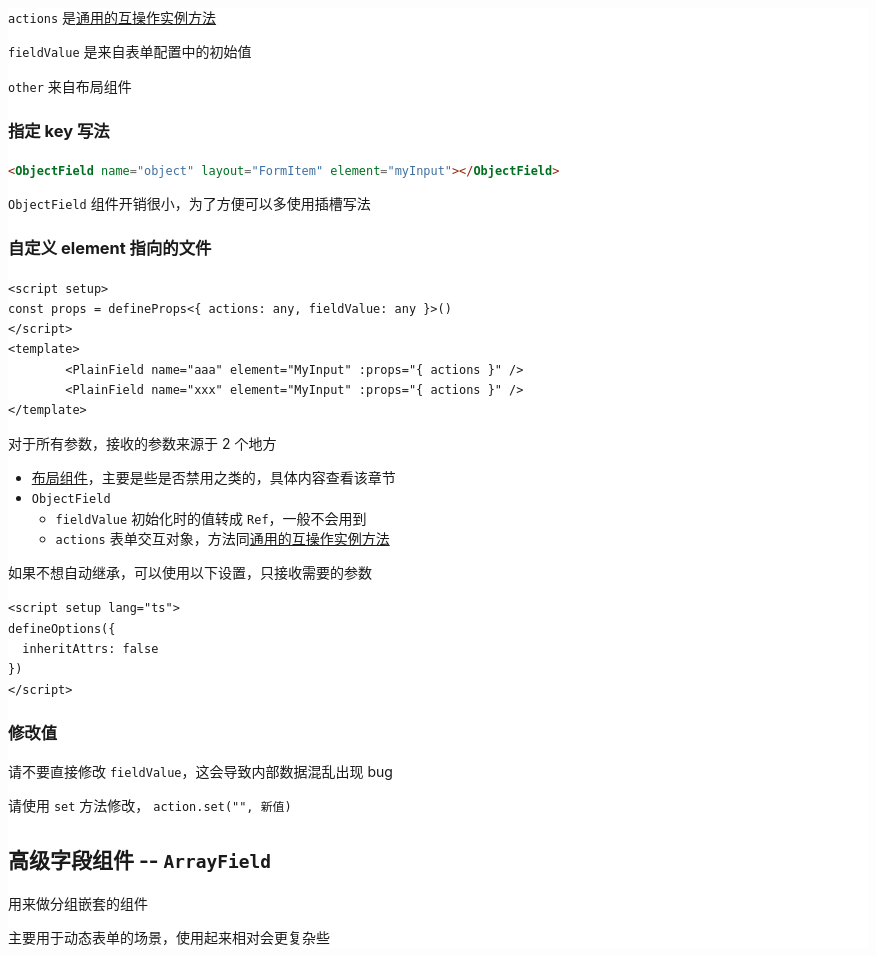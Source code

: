 `actions` 是[通用的互操作实例方法](#通用的互操作实例方法)

`fieldValue` 是来自表单配置中的初始值

`other` 来自布局组件

### 指定 key 写法

```html
<ObjectField name="object" layout="FormItem" element="myInput"></ObjectField>
```

`ObjectField` 组件开销很小，为了方便可以多使用插槽写法

### 自定义 element 指向的文件

```vue
<script setup>
const props = defineProps<{ actions: any, fieldValue: any }>()
</script>
<template>
		<PlainField name="aaa" element="MyInput" :props="{ actions }" />
		<PlainField name="xxx" element="MyInput" :props="{ actions }" />
</template>
```

对于所有参数，接收的参数来源于 2 个地方

- [布局组件](#布局组件)，主要是些是否禁用之类的，具体内容查看该章节
- `ObjectField`
  - `fieldValue`  初始化时的值转成 `Ref`，一般不会用到
  - `actions` 表单交互对象，方法同[通用的互操作实例方法](#通用的互操作实例方法)

如果不想自动继承，可以使用以下设置，只接收需要的参数

```vue
<script setup lang="ts">
defineOptions({
  inheritAttrs: false
})
</script>
```

### 修改值

请不要直接修改 `fieldValue`，这会导致内部数据混乱出现 bug

请使用 `set` 方法修改， `action.set("", 新值)`





## 高级字段组件 -- `ArrayField`

用来做分组嵌套的组件

主要用于动态表单的场景，使用起来相对会更复杂些
